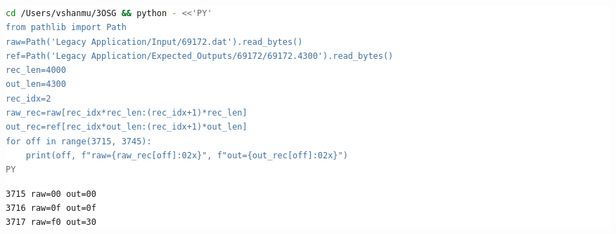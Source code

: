 
```bash
cd /Users/vshanmu/3OSG && python - <<'PY'
from pathlib import Path
raw=Path('Legacy Application/Input/69172.dat').read_bytes()
ref=Path('Legacy Application/Expected_Outputs/69172/69172.4300').read_bytes()
rec_len=4000
out_len=4300
rec_idx=2
raw_rec=raw[rec_idx*rec_len:(rec_idx+1)*rec_len]
out_rec=ref[rec_idx*out_len:(rec_idx+1)*out_len]
for off in range(3715, 3745):
    print(off, f"raw={raw_rec[off]:02x}", f"out={out_rec[off]:02x}")
PY
```

```
3715 raw=00 out=00
3716 raw=0f out=0f
3717 raw=f0 out=30
